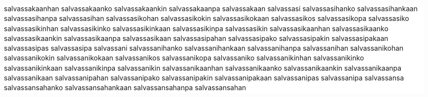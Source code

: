 salvassakaanhan
salvassakaanko
salvassakaankin
salvassakaanpa
salvassakaan
salvassasi
salvassasihanko
salvassasihankaan
salvassasihanpa
salvassasihan
salvassasikohan
salvassasikokin
salvassasikokaan
salvassasikos
salvassasikopa
salvassasiko
salvassasikinhan
salvassasikinko
salvassasikinkaan
salvassasikinpa
salvassasikin
salvassasikaanhan
salvassasikaanko
salvassasikaankin
salvassasikaanpa
salvassasikaan
salvassasipahan
salvassasipako
salvassasipakin
salvassasipakaan
salvassasipas
salvassasipa
salvassani
salvassanihanko
salvassanihankaan
salvassanihanpa
salvassanihan
salvassanikohan
salvassanikokin
salvassanikokaan
salvassanikos
salvassanikopa
salvassaniko
salvassanikinhan
salvassanikinko
salvassanikinkaan
salvassanikinpa
salvassanikin
salvassanikaanhan
salvassanikaanko
salvassanikaankin
salvassanikaanpa
salvassanikaan
salvassanipahan
salvassanipako
salvassanipakin
salvassanipakaan
salvassanipas
salvassanipa
salvassansa
salvassansahanko
salvassansahankaan
salvassansahanpa
salvassansahan